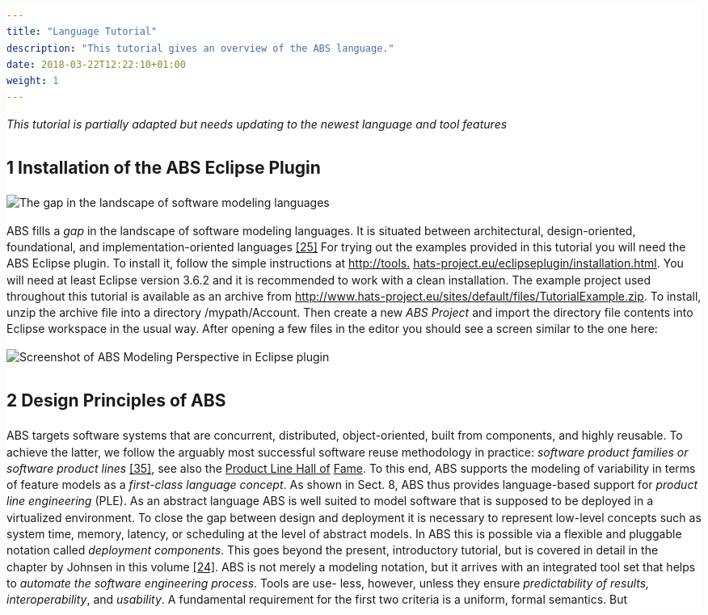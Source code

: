 ```yaml
---
title: "Language Tutorial"
description: "This tutorial gives an overview of the ABS language."
date: 2018-03-22T12:22:10+01:00
weight: 1
---
```


*This tutorial is partially adapted but needs updating to the newest language and tool features*

## 1 Installation of the ABS Eclipse Plugin


![The gap in the landscape of software modeling languages](/images/tutorials/language-tutorial/fig1.png "The gap in the landscape of software modeling languages")

ABS fills a *gap* in the landscape of software modeling languages.  It
is situated between architectural, design-oriented, foundational, and
implementation-oriented languages
[\[25\]](http://dx.doi.org/10.1007/978-3-642-25271-6_8) For trying out
the examples provided in this tutorial you will need the ABS Eclipse
plugin. To install it, follow the simple instructions at
[http://tools.](http://tools.hats-project.eu/eclipseplugin/installation.html
"http://tools.hats-project.eu/eclipseplugin/installation.html")
[hats-project.eu/eclipseplugin/installation.html](http://tools.hats-project.eu/eclipseplugin/installation.html
"http://tools.hats-project.eu/eclipseplugin/installation.html").  You
will need at least Eclipse version 3.6.2 and it is recommended to work
with a clean installation. The example project used throughout this
tutorial is available as an archive from
<http://www.hats-project.eu/sites/default/files/TutorialExample.zip>. To
install, unzip the archive file into a directory /mypath/Account. Then
create a new *ABS Project* and import the directory file contents into
Eclipse workspace in the usual way. After opening a few files in the
editor you should see a screen similar to the one here:

![Screenshot of ABS Modeling Perspective in Eclipse plugin](/images/tutorials/language-tutorial/ABSModelingPerspective.jpg "Screenshot of ABS Modeling Perspective in Eclipse plugin")

## 2 Design Principles of ABS

ABS targets software systems that are concurrent, distributed,
object-oriented, built from components, and highly reusable. To achieve
the latter, we follow the arguably most successful software reuse
methodology in practice: *software product families or software product
lines* [\[35\]](http://dx.doi.org/10.1007/3-540-28901-1), see also the
[Product Line Hall of](http://splc.net/fame.html "Product Hall of Fame")
[Fame](http://splc.net/fame.html "Product Hall of Fame"). To this end,
ABS supports the modeling of variability in terms of feature models as a
*first-class language concept*. As shown in Sect. 8, ABS thus provides
language-based support for *product line engineering* (PLE). As an
abstract language ABS is well suited to model software that is supposed
to be deployed in a virtualized environment. To close the gap between
design and deployment it is necessary to represent low-level concepts
such as system time, memory, latency, or scheduling at the level of
abstract models. In ABS this is possible via a flexible and pluggable
notation called *deployment components*. This goes beyond the present,
introductory tutorial, but is covered in detail in the chapter by
Johnsen in this volume
[\[24\]](http://dx.doi.org/10.1007/978-3-642-40615-7). ABS is not merely
a modeling notation, but it arrives with an integrated tool set that
helps to *automate the software engineering process*. Tools are use-
less, however, unless they ensure *predictability of results,
interoperability*, and *usability*. A fundamental requirement for the
first two criteria is a uniform, formal semantics. But